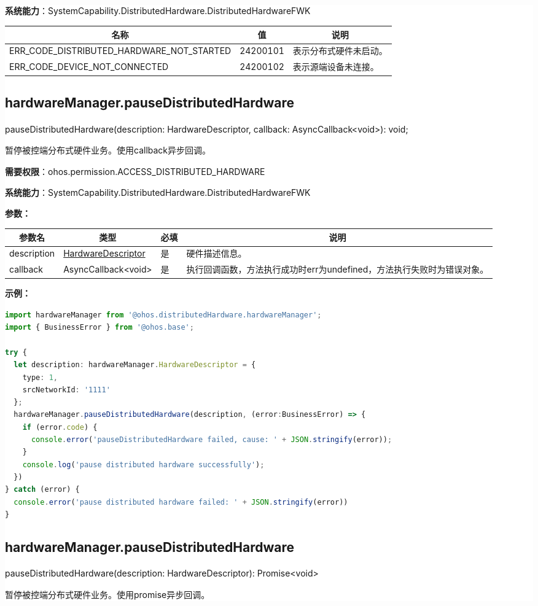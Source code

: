 **系统能力**：SystemCapability.DistributedHardware.DistributedHardwareFWK

| 名称                                      | 值       | 说明                   |
| ----------------------------------------- | -------- | ---------------------- |
| ERR_CODE_DISTRIBUTED_HARDWARE_NOT_STARTED | 24200101 | 表示分布式硬件未启动。 |
| ERR_CODE_DEVICE_NOT_CONNECTED             | 24200102 | 表示源端设备未连接。   |

## hardwareManager.pauseDistributedHardware

pauseDistributedHardware(description: HardwareDescriptor, callback: AsyncCallback&lt;void&gt;): void;

暂停被控端分布式硬件业务。使用callback异步回调。

**需要权限**：ohos.permission.ACCESS_DISTRIBUTED_HARDWARE

**系统能力**：SystemCapability.DistributedHardware.DistributedHardwareFWK

**参数：**

| 参数名       | 类型                                      | 必填   | 说明        |
| --------- | --------------------------------------- | ---- | --------- |
| description | [HardwareDescriptor](#hardwaredescriptor) | 是    | 硬件描述信息。 |
| callback  | AsyncCallback&lt;void&gt;               | 是    | 执行回调函数，方法执行成功时err为undefined，方法执行失败时为错误对象。 |

**示例：**

  ```ts
  import hardwareManager from '@ohos.distributedHardware.hardwareManager';
  import { BusinessError } from '@ohos.base';
  
  try {
    let description: hardwareManager.HardwareDescriptor = {
      type: 1,
      srcNetworkId: '1111'
    };
    hardwareManager.pauseDistributedHardware(description, (error:BusinessError) => {
      if (error.code) {
        console.error('pauseDistributedHardware failed, cause: ' + JSON.stringify(error));
      }
      console.log('pause distributed hardware successfully');
    })
  } catch (error) {
    console.error('pause distributed hardware failed: ' + JSON.stringify(error))
  }
  ```

## hardwareManager.pauseDistributedHardware

pauseDistributedHardware(description: HardwareDescriptor): Promise&lt;void&gt;

暂停被控端分布式硬件业务。使用promise异步回调。
